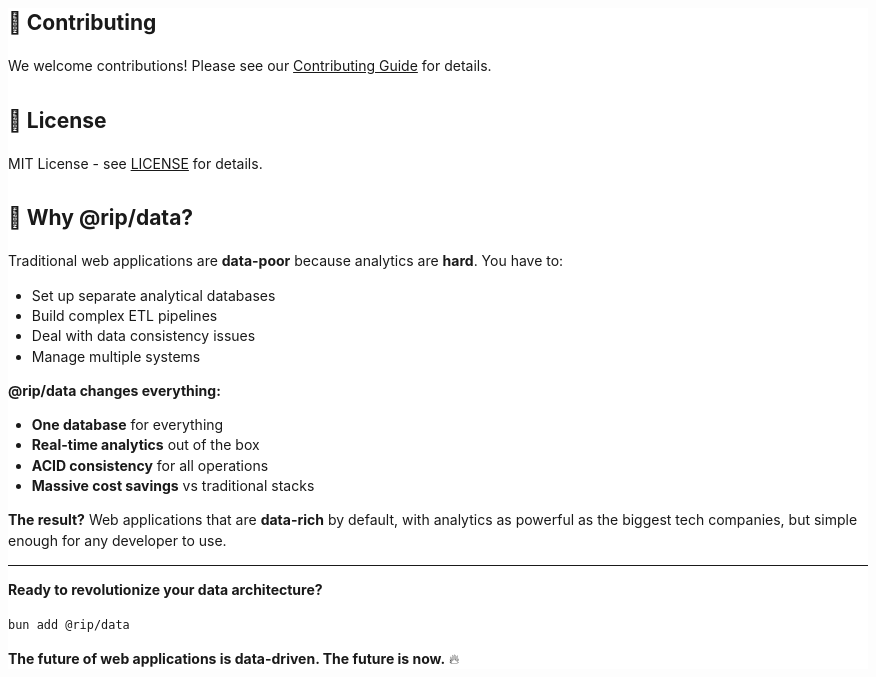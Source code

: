 ## 🤝 Contributing

We welcome contributions! Please see our [Contributing Guide](CONTRIBUTING.md) for details.

## 📄 License

MIT License - see [LICENSE](LICENSE) for details.

## 🌟 Why @rip/data?

Traditional web applications are **data-poor** because analytics are **hard**. You have to:

- Set up separate analytical databases
- Build complex ETL pipelines
- Deal with data consistency issues
- Manage multiple systems

**@rip/data changes everything:**

- **One database** for everything
- **Real-time analytics** out of the box
- **ACID consistency** for all operations
- **Massive cost savings** vs traditional stacks

**The result?** Web applications that are **data-rich** by default, with analytics as powerful as the biggest tech companies, but simple enough for any developer to use.

---

**Ready to revolutionize your data architecture?**

```bash
bun add @rip/data
```

**The future of web applications is data-driven. The future is now.** 🔥